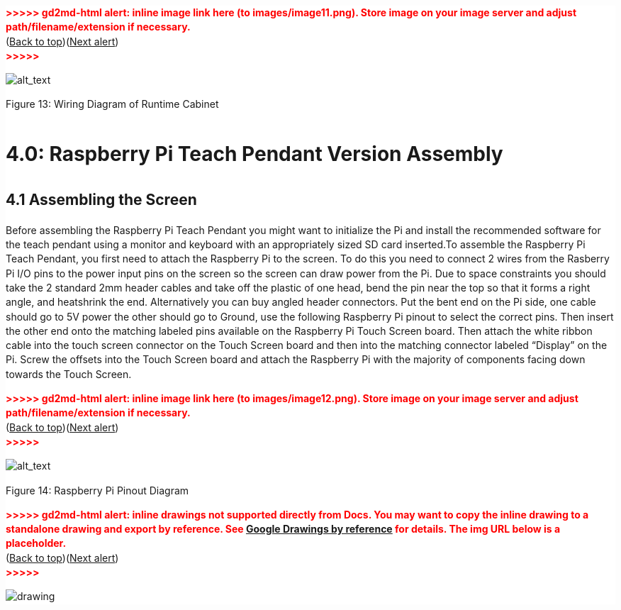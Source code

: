 

<p id="gdcalert13" ><span style="color: red; font-weight: bold">>>>>>  gd2md-html alert: inline image link here (to images/image11.png). Store image on your image server and adjust path/filename/extension if necessary. </span><br>(<a href="#">Back to top</a>)(<a href="#gdcalert14">Next alert</a>)<br><span style="color: red; font-weight: bold">>>>>> </span></p>


![alt_text](images/image11.png "image_tooltip")


Figure 13: Wiring Diagram of Runtime Cabinet


# 4.0: Raspberry Pi Teach Pendant Version Assembly


## 4.1 Assembling the Screen

Before assembling the Raspberry Pi Teach Pendant you might want to initialize the Pi and install the recommended software for the teach pendant using a monitor and keyboard with an appropriately sized SD card inserted.To assemble the Raspberry Pi Teach Pendant, you first need to attach the Raspberry Pi to the screen. To do this you need to connect 2 wires from the Rasberry Pi I/O pins to the power input pins on the screen so the screen can draw power from the Pi. Due to space constraints you should take the 2 standard 2mm header cables and take off the plastic of one head, bend the pin near the top so that it forms a right angle, and heatshrink the end. Alternatively you can buy angled header connectors. Put the bent end on the Pi side, one cable should go to 5V power the other should go to Ground, use the following Raspberry Pi pinout to select the correct pins. Then insert the other end onto the matching labeled pins available on the Raspberry Pi Touch Screen board. Then attach the white ribbon cable into the touch screen connector on the Touch Screen board and then into the matching connector labeled “Display” on the Pi. Screw the offsets into the Touch Screen board and attach the Raspberry Pi with the majority of components facing down towards the Touch Screen. 



<p id="gdcalert14" ><span style="color: red; font-weight: bold">>>>>>  gd2md-html alert: inline image link here (to images/image12.png). Store image on your image server and adjust path/filename/extension if necessary. </span><br>(<a href="#">Back to top</a>)(<a href="#gdcalert15">Next alert</a>)<br><span style="color: red; font-weight: bold">>>>>> </span></p>


![alt_text](images/image12.png "image_tooltip")


Figure 14: Raspberry Pi Pinout Diagram



<p id="gdcalert15" ><span style="color: red; font-weight: bold">>>>>>  gd2md-html alert: inline drawings not supported directly from Docs. You may want to copy the inline drawing to a standalone drawing and export by reference. See <a href="https://github.com/evbacher/gd2md-html/wiki/Google-Drawings-by-reference">Google Drawings by reference</a> for details. The img URL below is a placeholder. </span><br>(<a href="#">Back to top</a>)(<a href="#gdcalert16">Next alert</a>)<br><span style="color: red; font-weight: bold">>>>>> </span></p>


![drawing](https://docs.google.com/drawings/d/12345/export/png)
